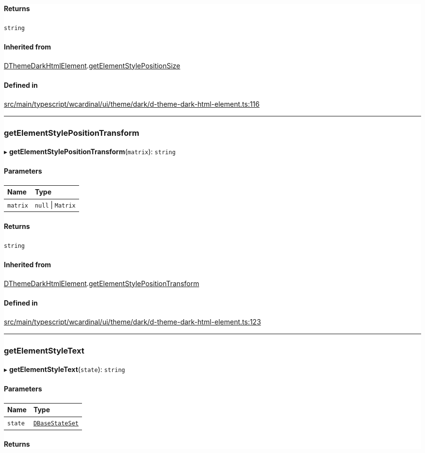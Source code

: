#### Returns

`string`

#### Inherited from

[DThemeDarkHtmlElement](DThemeDarkHtmlElement.md).[getElementStylePositionSize](DThemeDarkHtmlElement.md#getelementstylepositionsize)

#### Defined in

[src/main/typescript/wcardinal/ui/theme/dark/d-theme-dark-html-element.ts:116](https://github.com/winter-cardinal/winter-cardinal-ui/blob/v0.457.0/src/main/typescript/wcardinal/ui/theme/dark/d-theme-dark-html-element.ts#L116)

___

### getElementStylePositionTransform

▸ **getElementStylePositionTransform**(`matrix`): `string`

#### Parameters

| Name | Type |
| :------ | :------ |
| `matrix` | ``null`` \| `Matrix` |

#### Returns

`string`

#### Inherited from

[DThemeDarkHtmlElement](DThemeDarkHtmlElement.md).[getElementStylePositionTransform](DThemeDarkHtmlElement.md#getelementstylepositiontransform)

#### Defined in

[src/main/typescript/wcardinal/ui/theme/dark/d-theme-dark-html-element.ts:123](https://github.com/winter-cardinal/winter-cardinal-ui/blob/v0.457.0/src/main/typescript/wcardinal/ui/theme/dark/d-theme-dark-html-element.ts#L123)

___

### getElementStyleText

▸ **getElementStyleText**(`state`): `string`

#### Parameters

| Name | Type |
| :------ | :------ |
| `state` | [`DBaseStateSet`](../interfaces/DBaseStateSet.md) |

#### Returns

